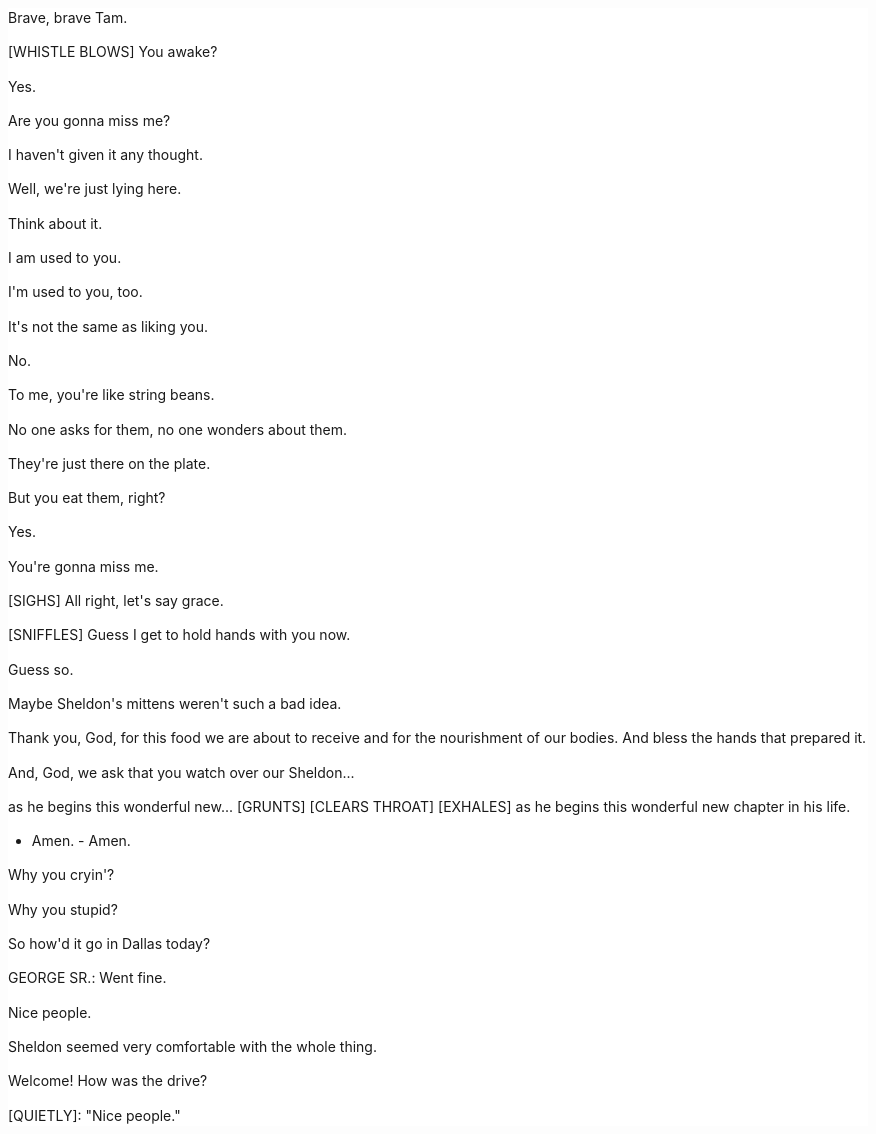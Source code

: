 Brave, brave Tam.

[WHISTLE BLOWS]  You awake?

Yes.

Are you gonna miss me?

I haven't given it any thought.

Well, we're just lying here.

Think about it.

I am used to you.

I'm used to you, too.

It's not the same as liking you.

No.

To me, you're like string beans.

No one asks for them,  no one wonders about them.

They're just there on the plate.

But you eat them, right?

Yes.

You're gonna miss me.

[SIGHS] All right, let's say grace.

[SNIFFLES] Guess I get to hold hands with you now.

Guess so.

Maybe Sheldon's mittens weren't such a bad idea.

Thank you, God, for this food we are about  to receive and for the nourishment  of our bodies. And bless  the hands that prepared it.

And, God, we ask that you watch over our Sheldon...

as he begins this wonderful new... [GRUNTS]  [CLEARS THROAT]  [EXHALES] as he begins  this wonderful new chapter in his life.

- Amen. - Amen.

Why you cryin'?

Why you stupid?

So how'd it go in Dallas today?

GEORGE SR.: Went fine.

Nice people.

Sheldon seemed very comfortable with the whole thing.

Welcome! How was the drive?


[CRYING]: Hi.
[QUIETLY]: "Nice people."